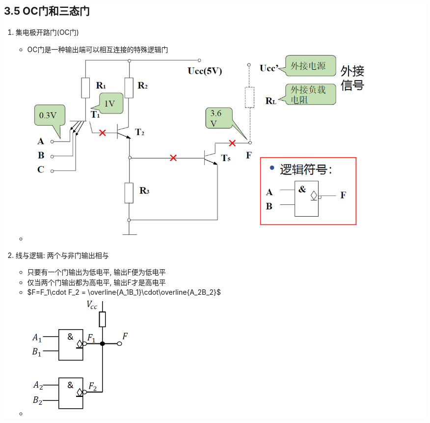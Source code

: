 ## 3.5 OC门和三态门

1. 集电极开路门(OC门)

   * OC门是一种输出端可以相互连接的特殊逻辑门
   * <img src="media/image-20220922170531076.png" alt="image-20220922170531076" style="zoom:67%;" /> 

2. 线与逻辑: 两个与非门输出相与

   * 只要有一个门输出为低电平, 输出F便为低电平
   * 仅当两个门输出都为高电平, 输出F才是高电平
   * $F=F_1\cdot F_2 = \overline{A_1B_1}\cdot\overline{A_2B_2}$ 
   * <img src="media/image-20220922171007123.png" alt="image-20220922171007123" style="zoom:50%;" /> 
